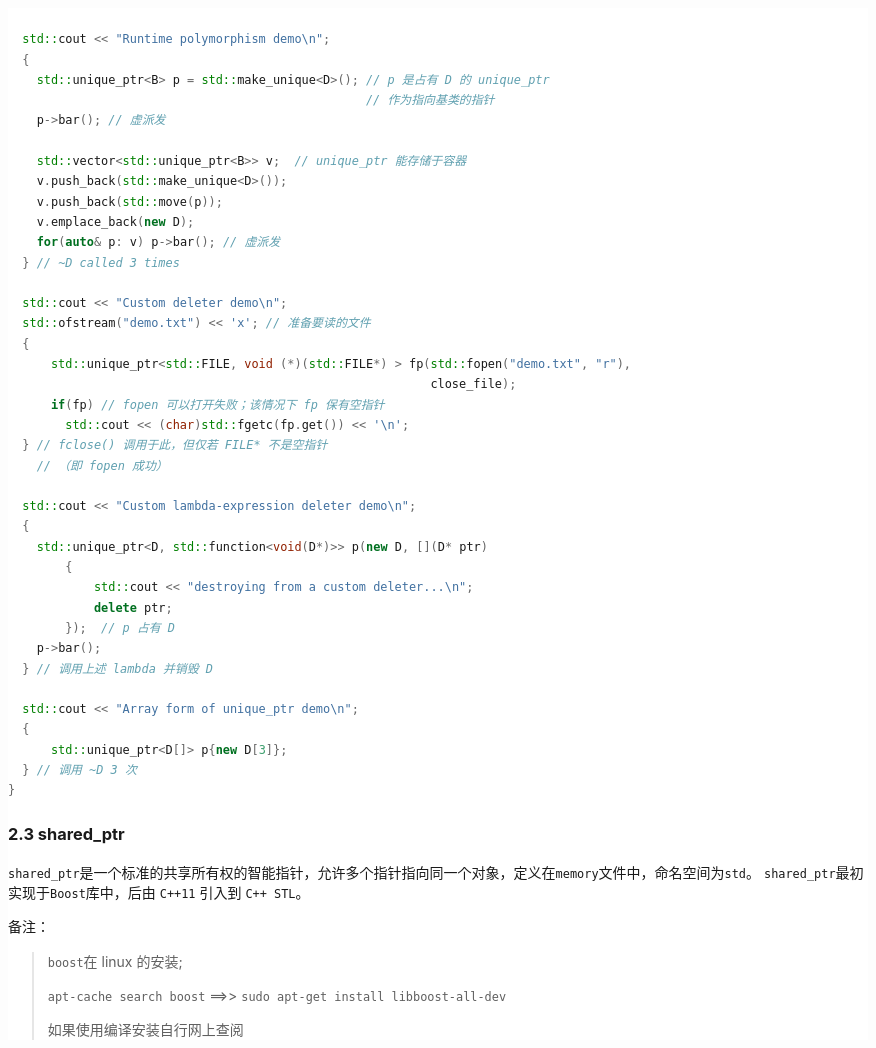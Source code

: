```cpp

  std::cout << "Runtime polymorphism demo\n";
  {
    std::unique_ptr<B> p = std::make_unique<D>(); // p 是占有 D 的 unique_ptr
                                                  // 作为指向基类的指针
    p->bar(); // 虚派发

    std::vector<std::unique_ptr<B>> v;  // unique_ptr 能存储于容器
    v.push_back(std::make_unique<D>());
    v.push_back(std::move(p));
    v.emplace_back(new D);
    for(auto& p: v) p->bar(); // 虚派发
  } // ~D called 3 times

  std::cout << "Custom deleter demo\n";
  std::ofstream("demo.txt") << 'x'; // 准备要读的文件
  {
      std::unique_ptr<std::FILE, void (*)(std::FILE*) > fp(std::fopen("demo.txt", "r"),
                                                           close_file);
      if(fp) // fopen 可以打开失败；该情况下 fp 保有空指针
        std::cout << (char)std::fgetc(fp.get()) << '\n';
  } // fclose() 调用于此，但仅若 FILE* 不是空指针
    // （即 fopen 成功）

  std::cout << "Custom lambda-expression deleter demo\n";
  {
    std::unique_ptr<D, std::function<void(D*)>> p(new D, [](D* ptr)
        {
            std::cout << "destroying from a custom deleter...\n";
            delete ptr;
        });  // p 占有 D
    p->bar();
  } // 调用上述 lambda 并销毁 D

  std::cout << "Array form of unique_ptr demo\n";
  {
      std::unique_ptr<D[]> p{new D[3]};
  } // 调用 ~D 3 次
}
```

### 2.3 shared_ptr

`shared_ptr`是一个标准的共享所有权的智能指针，允许多个指针指向同一个对象，定义在`memory`文件中，命名空间为`std`。 `shared_ptr`最初实现于`Boost`库中，后由 `C++11` 引入到 `C++ STL`。

备注：
>
> `boost`在 linux 的安装;
>
> `apt-cache search boost` ==>>  `sudo apt-get install libboost-all-dev`
>
> 如果使用编译安装自行网上查阅
